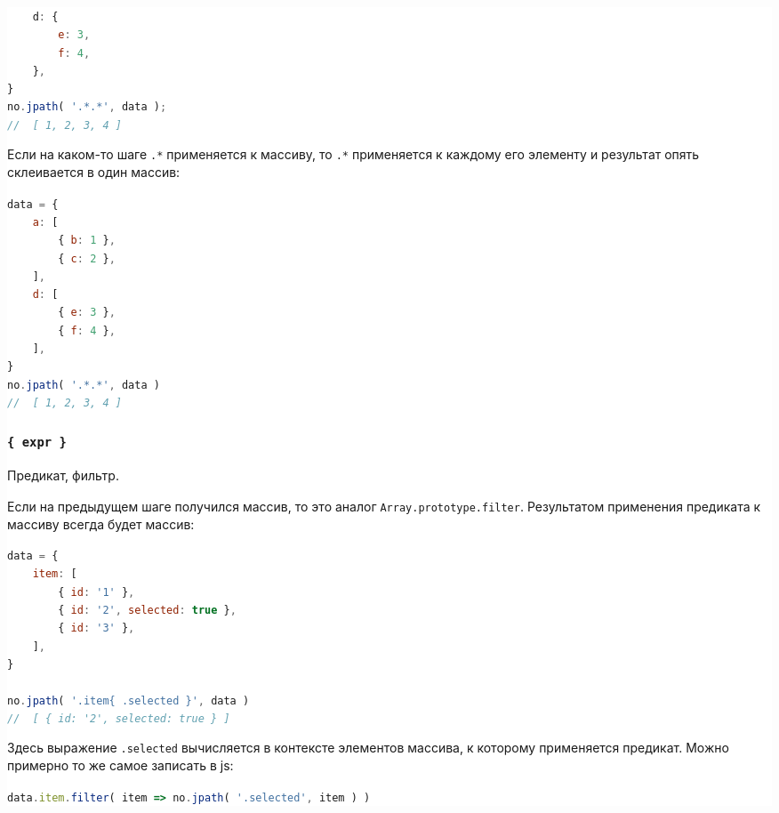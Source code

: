 ```js
    d: {
        e: 3,
        f: 4,
    },
}
no.jpath( '.*.*', data );
//  [ 1, 2, 3, 4 ]
```

Если на каком-то шаге `.*` применяется к массиву, то `.*` применяется к каждому его элементу и результат опять склеивается в один массив:

```js
data = {
    a: [
        { b: 1 },
        { c: 2 },
    ],
    d: [
        { e: 3 },
        { f: 4 },
    ],
}
no.jpath( '.*.*', data )
//  [ 1, 2, 3, 4 ]
```


### `{ expr }`

Предикат, фильтр.

Если на предыдущем шаге получился массив, то это аналог `Array.prototype.filter`.
Результатом применения предиката к массиву всегда будет массив:

```js
data = {
    item: [
        { id: '1' },
        { id: '2', selected: true },
        { id: '3' },
    ],
}

no.jpath( '.item{ .selected }', data )
//  [ { id: '2', selected: true } ]
```

Здесь выражение `.selected` вычисляется в контексте элементов массива, к которому применяется предикат.
Можно примерно то же самое записать в js:

```js
data.item.filter( item => no.jpath( '.selected', item ) )
```
